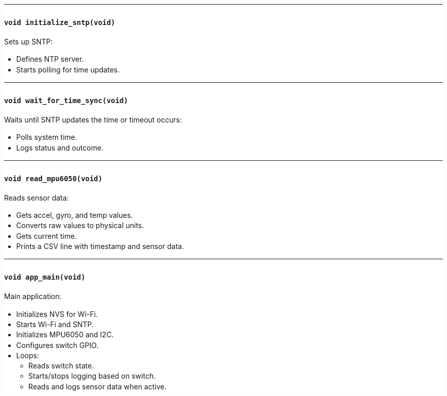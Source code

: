  ---

   ### `void initialize_sntp(void)`

   Sets up SNTP:

   - Defines NTP server.
   - Starts polling for time updates.

 ---

   ### `void wait_for_time_sync(void)`

   Waits until SNTP updates the time or timeout occurs:

   - Polls system time.
   - Logs status and outcome.

 ---

   ### `void read_mpu6050(void)`

   Reads sensor data:

   - Gets accel, gyro, and temp values.
   - Converts raw values to physical units.
   - Gets current time.
   - Prints a CSV line with timestamp and sensor data.

 ---

   ### `void app_main(void)`

   Main application:

   - Initializes NVS for Wi-Fi.
   - Starts Wi-Fi and SNTP.
   - Initializes MPU6050 and I2C.
   - Configures switch GPIO.
   - Loops:
       - Reads switch state.
       - Starts/stops logging based on switch.
       - Reads and logs sensor data when active.
